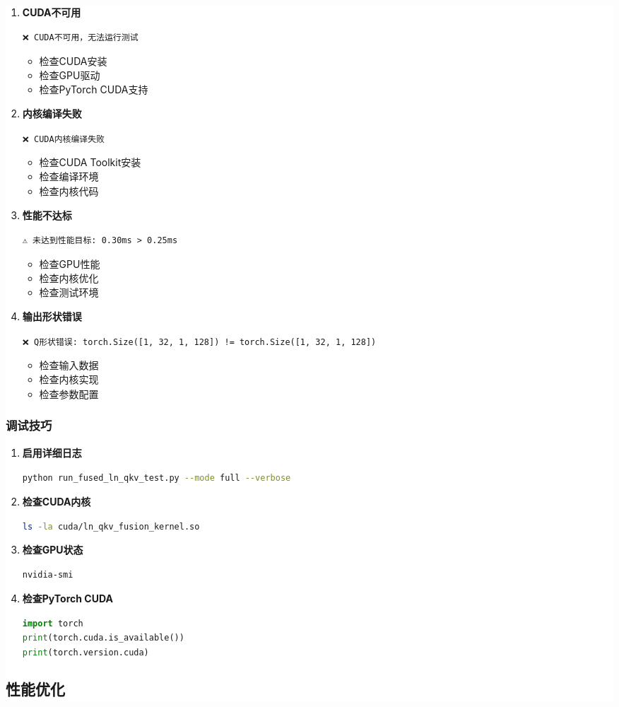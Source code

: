 1. **CUDA不可用**
   ```
   ❌ CUDA不可用，无法运行测试
   ```
   - 检查CUDA安装
   - 检查GPU驱动
   - 检查PyTorch CUDA支持

2. **内核编译失败**
   ```
   ❌ CUDA内核编译失败
   ```
   - 检查CUDA Toolkit安装
   - 检查编译环境
   - 检查内核代码

3. **性能不达标**
   ```
   ⚠️ 未达到性能目标: 0.30ms > 0.25ms
   ```
   - 检查GPU性能
   - 检查内核优化
   - 检查测试环境

4. **输出形状错误**
   ```
   ❌ Q形状错误: torch.Size([1, 32, 1, 128]) != torch.Size([1, 32, 1, 128])
   ```
   - 检查输入数据
   - 检查内核实现
   - 检查参数配置

### 调试技巧

1. **启用详细日志**
   ```bash
   python run_fused_ln_qkv_test.py --mode full --verbose
   ```

2. **检查CUDA内核**
   ```bash
   ls -la cuda/ln_qkv_fusion_kernel.so
   ```

3. **检查GPU状态**
   ```bash
   nvidia-smi
   ```

4. **检查PyTorch CUDA**
   ```python
   import torch
   print(torch.cuda.is_available())
   print(torch.version.cuda)
   ```

## 性能优化
